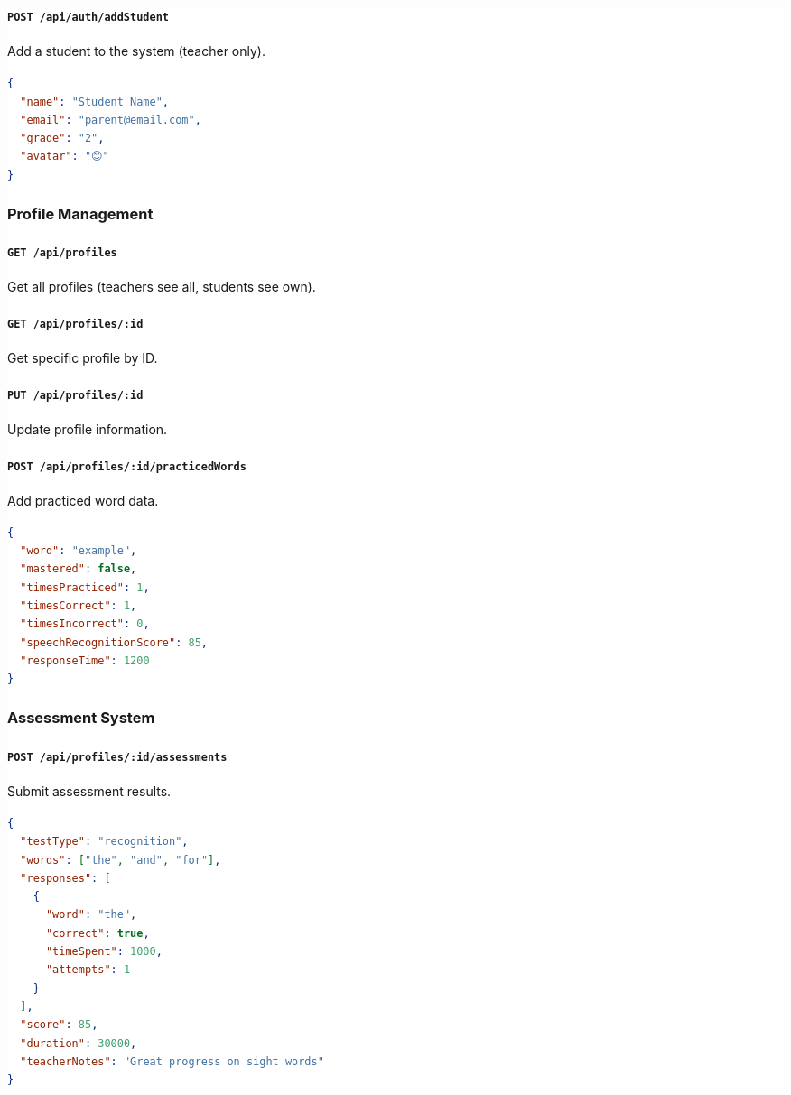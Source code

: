 #### `POST /api/auth/addStudent`

Add a student to the system (teacher only).

```json
{
  "name": "Student Name",
  "email": "parent@email.com",
  "grade": "2",
  "avatar": "😊"
}
```

### Profile Management

#### `GET /api/profiles`

Get all profiles (teachers see all, students see own).

#### `GET /api/profiles/:id`

Get specific profile by ID.

#### `PUT /api/profiles/:id`

Update profile information.

#### `POST /api/profiles/:id/practicedWords`

Add practiced word data.

```json
{
  "word": "example",
  "mastered": false,
  "timesPracticed": 1,
  "timesCorrect": 1,
  "timesIncorrect": 0,
  "speechRecognitionScore": 85,
  "responseTime": 1200
}
```

### Assessment System

#### `POST /api/profiles/:id/assessments`

Submit assessment results.

```json
{
  "testType": "recognition",
  "words": ["the", "and", "for"],
  "responses": [
    {
      "word": "the",
      "correct": true,
      "timeSpent": 1000,
      "attempts": 1
    }
  ],
  "score": 85,
  "duration": 30000,
  "teacherNotes": "Great progress on sight words"
}
```
